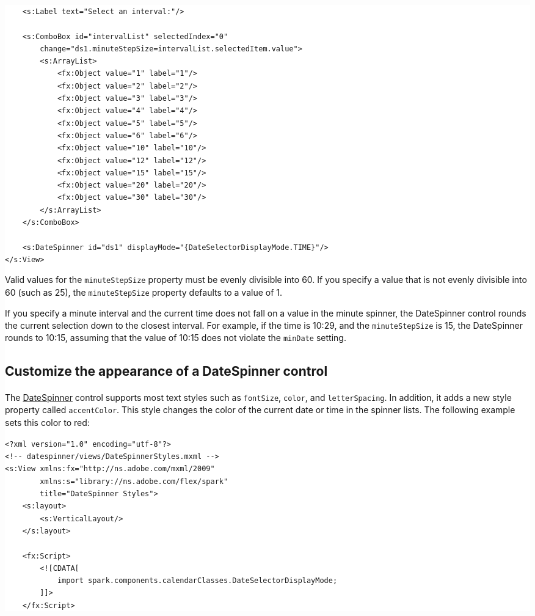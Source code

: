     	<s:Label text="Select an interval:"/>

    	<s:ComboBox id="intervalList" selectedIndex="0"
    		change="ds1.minuteStepSize=intervalList.selectedItem.value">
    		<s:ArrayList>
    			<fx:Object value="1" label="1"/>
    			<fx:Object value="2" label="2"/>
    			<fx:Object value="3" label="3"/>
    			<fx:Object value="4" label="4"/>
    			<fx:Object value="5" label="5"/>
    			<fx:Object value="6" label="6"/>
    			<fx:Object value="10" label="10"/>
    			<fx:Object value="12" label="12"/>
    			<fx:Object value="15" label="15"/>
    			<fx:Object value="20" label="20"/>
    			<fx:Object value="30" label="30"/>
    		</s:ArrayList>
    	</s:ComboBox>

    	<s:DateSpinner id="ds1" displayMode="{DateSelectorDisplayMode.TIME}"/>
    </s:View>

Valid values for the `minuteStepSize` property must be evenly divisible into 60.
If you specify a value that is not evenly divisible into 60 (such as 25), the
`minuteStepSize` property defaults to a value of 1.

If you specify a minute interval and the current time does not fall on a value
in the minute spinner, the DateSpinner control rounds the current selection down
to the closest interval. For example, if the time is 10:29, and the
`minuteStepSize` is 15, the DateSpinner rounds to 10:15, assuming that the value
of 10:15 does not violate the `minDate` setting.

## Customize the appearance of a DateSpinner control

The
[DateSpinner](https://help.adobe.com/en_US/FlashPlatform/reference/actionscript/3/spark/components/DateSpinner.html)
control supports most text styles such as `fontSize`, `color`, and
`letterSpacing`. In addition, it adds a new style property called `accentColor`.
This style changes the color of the current date or time in the spinner lists.
The following example sets this color to red:

    <?xml version="1.0" encoding="utf-8"?>
    <!-- datespinner/views/DateSpinnerStyles.mxml -->
    <s:View xmlns:fx="http://ns.adobe.com/mxml/2009"
    		xmlns:s="library://ns.adobe.com/flex/spark"
    		title="DateSpinner Styles">
    	<s:layout>
    		<s:VerticalLayout/>
    	</s:layout>

    	<fx:Script>
    		<![CDATA[
    			import spark.components.calendarClasses.DateSelectorDisplayMode;
    		]]>
    	</fx:Script>
